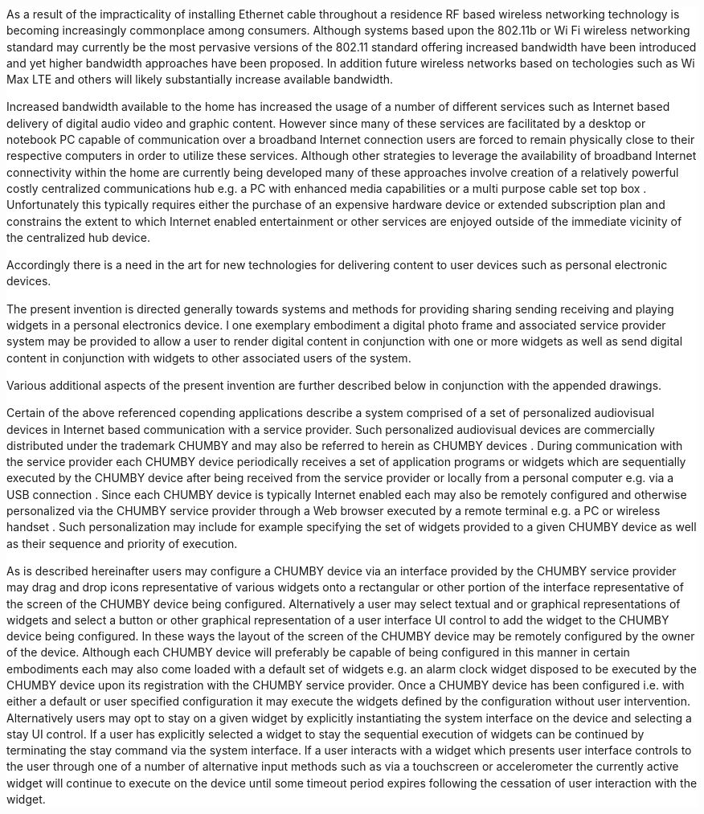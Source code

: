 As a result of the impracticality of installing Ethernet cable throughout a residence RF based wireless networking technology is becoming increasingly commonplace among consumers. Although systems based upon the 802.11b or Wi Fi wireless networking standard may currently be the most pervasive versions of the 802.11 standard offering increased bandwidth have been introduced and yet higher bandwidth approaches have been proposed. In addition future wireless networks based on techologies such as Wi Max LTE and others will likely substantially increase available bandwidth.

Increased bandwidth available to the home has increased the usage of a number of different services such as Internet based delivery of digital audio video and graphic content. However since many of these services are facilitated by a desktop or notebook PC capable of communication over a broadband Internet connection users are forced to remain physically close to their respective computers in order to utilize these services. Although other strategies to leverage the availability of broadband Internet connectivity within the home are currently being developed many of these approaches involve creation of a relatively powerful costly centralized communications hub e.g. a PC with enhanced media capabilities or a multi purpose cable set top box . Unfortunately this typically requires either the purchase of an expensive hardware device or extended subscription plan and constrains the extent to which Internet enabled entertainment or other services are enjoyed outside of the immediate vicinity of the centralized hub device.

Accordingly there is a need in the art for new technologies for delivering content to user devices such as personal electronic devices.

The present invention is directed generally towards systems and methods for providing sharing sending receiving and playing widgets in a personal electronics device. I one exemplary embodiment a digital photo frame and associated service provider system may be provided to allow a user to render digital content in conjunction with one or more widgets as well as send digital content in conjunction with widgets to other associated users of the system.

Various additional aspects of the present invention are further described below in conjunction with the appended drawings.

Certain of the above referenced copending applications describe a system comprised of a set of personalized audiovisual devices in Internet based communication with a service provider. Such personalized audiovisual devices are commercially distributed under the trademark CHUMBY and may also be referred to herein as CHUMBY devices . During communication with the service provider each CHUMBY device periodically receives a set of application programs or widgets which are sequentially executed by the CHUMBY device after being received from the service provider or locally from a personal computer e.g. via a USB connection . Since each CHUMBY device is typically Internet enabled each may also be remotely configured and otherwise personalized via the CHUMBY service provider through a Web browser executed by a remote terminal e.g. a PC or wireless handset . Such personalization may include for example specifying the set of widgets provided to a given CHUMBY device as well as their sequence and priority of execution.

As is described hereinafter users may configure a CHUMBY device via an interface provided by the CHUMBY service provider may drag and drop icons representative of various widgets onto a rectangular or other portion of the interface representative of the screen of the CHUMBY device being configured. Alternatively a user may select textual and or graphical representations of widgets and select a button or other graphical representation of a user interface UI control to add the widget to the CHUMBY device being configured. In these ways the layout of the screen of the CHUMBY device may be remotely configured by the owner of the device. Although each CHUMBY device will preferably be capable of being configured in this manner in certain embodiments each may also come loaded with a default set of widgets e.g. an alarm clock widget disposed to be executed by the CHUMBY device upon its registration with the CHUMBY service provider. Once a CHUMBY device has been configured i.e. with either a default or user specified configuration it may execute the widgets defined by the configuration without user intervention. Alternatively users may opt to stay on a given widget by explicitly instantiating the system interface on the device and selecting a stay UI control. If a user has explicitly selected a widget to stay the sequential execution of widgets can be continued by terminating the stay command via the system interface. If a user interacts with a widget which presents user interface controls to the user through one of a number of alternative input methods such as via a touchscreen or accelerometer the currently active widget will continue to execute on the device until some timeout period expires following the cessation of user interaction with the widget.
